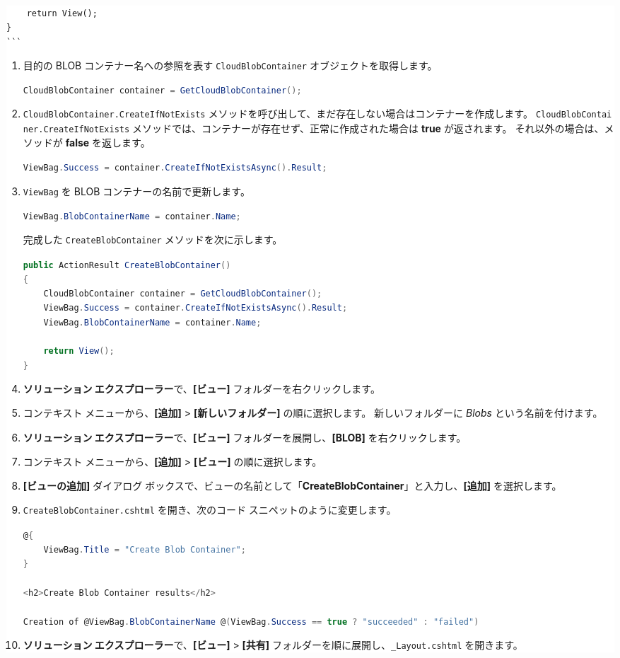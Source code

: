         return View();
    }
    ```
 
1. 目的の BLOB コンテナー名への参照を表す `CloudBlobContainer` オブジェクトを取得します。 
   
    ```csharp
    CloudBlobContainer container = GetCloudBlobContainer();
    ```

1. `CloudBlobContainer.CreateIfNotExists` メソッドを呼び出して、まだ存在しない場合はコンテナーを作成します。 `CloudBlobContainer.CreateIfNotExists` メソッドでは、コンテナーが存在せず、正常に作成された場合は **true** が返されます。 それ以外の場合は、メソッドが **false** を返します。    

    ```csharp
    ViewBag.Success = container.CreateIfNotExistsAsync().Result;
    ```

1. `ViewBag` を BLOB コンテナーの名前で更新します。

    ```csharp
    ViewBag.BlobContainerName = container.Name;
    ```
    
    完成した `CreateBlobContainer` メソッドを次に示します。

    ```csharp
    public ActionResult CreateBlobContainer()
    {
        CloudBlobContainer container = GetCloudBlobContainer();
        ViewBag.Success = container.CreateIfNotExistsAsync().Result;
        ViewBag.BlobContainerName = container.Name;

        return View();
    }
    ```

1. **ソリューション エクスプローラー**で、**[ビュー]** フォルダーを右クリックします。

2. コンテキスト メニューから、**[追加]** > **[新しいフォルダー]** の順に選択します。 新しいフォルダーに *Blobs* という名前を付けます。 

1. **ソリューション エクスプローラー**で、**[ビュー]** フォルダーを展開し、**[BLOB]** を右クリックします。

4. コンテキスト メニューから、**[追加]** > **[ビュー]** の順に選択します。

1. **[ビューの追加]**  ダイアログ ボックスで、ビューの名前として「**CreateBlobContainer**」と入力し、**[追加]** を選択します。

1. `CreateBlobContainer.cshtml` を開き、次のコード スニペットのように変更します。

    ```csharp
    @{
        ViewBag.Title = "Create Blob Container";
    }
    
    <h2>Create Blob Container results</h2>
    
    Creation of @ViewBag.BlobContainerName @(ViewBag.Success == true ? "succeeded" : "failed")
    ```

1. **ソリューション エクスプローラー**で、**[ビュー]** > **[共有]** フォルダーを順に展開し、`_Layout.cshtml` を開きます。

